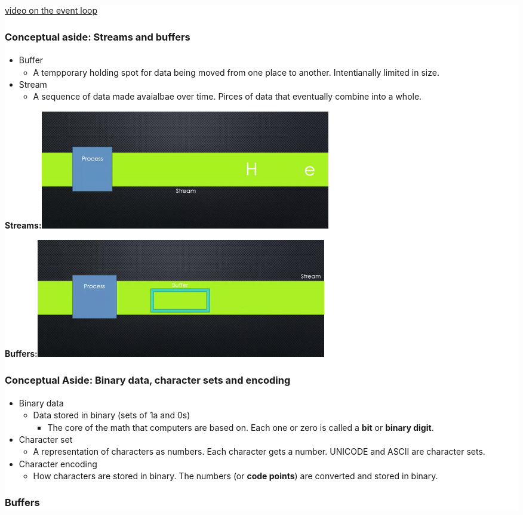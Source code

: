 [video on the event loop](https://www.youtube.com/watch?v=8aGhZQkoFbQ)

### Conceptual aside: Streams and buffers

* Buffer
  * A tempporary holding spot for data being moved from one place to another. Intentianally limited in size.
* Stream
  * A sequence of data made avaialbae over time. Pirces of data that eventually combine into a whole.

__Streams:__![stream](https://github.com/eduardosanzb/learningProgramming/blob/master/JS/img/stream.gif?raw=true)



__Buffers:__![stream&&buffer](https://github.com/eduardosanzb/learningProgramming/blob/master/JS/img/buffer.gif?raw=true)



### Conceptual Aside: Binary data, character sets and encoding

* Binary data
  * Data stored in binary (sets of 1a and 0s)
    * The core of the math that computers are based on. Each one or zero is called a __bit__ or __binary digit__.
* Character set
  * A representation of characters as numbers. Each character gets a number. UNICODE and ASCII are character sets.
* Character encoding
  * How characters are stored in binary. The numbers (or __code points__) are converted and stored in binary.

### Buffers
